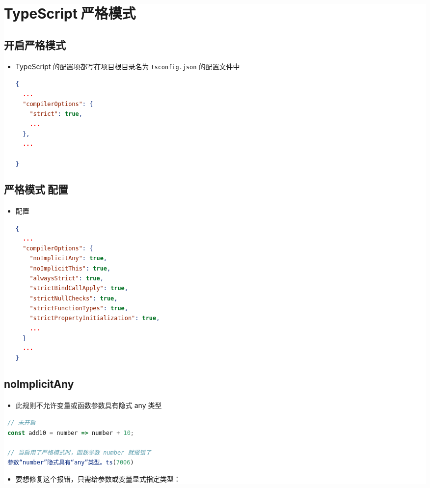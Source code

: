 # TypeScript 严格模式

## 开启严格模式

+ TypeScript 的配置项都写在项目根目录名为 `tsconfig.json` 的配置文件中

  ```json
  {
    ...
    "compilerOptions": {
      "strict": true,
      ...
    },
    ...

  }
  ```

## 严格模式 配置

+ 配置

  ```json
  {
    ...
    "compilerOptions": {
      "noImplicitAny": true,
      "noImplicitThis": true,
      "alwaysStrict": true,
      "strictBindCallApply": true,
      "strictNullChecks": true,
      "strictFunctionTypes": true,
      "strictPropertyInitialization": true,
      ...
    }
    ...
  }
  ```

## noImplicitAny

+ 此规则不允许变量或函数参数具有隐式 any 类型

 ```ts
  // 未开启
  const add10 = number => number + 10;

  // 当启用了严格模式时，函数参数 number 就报错了
  参数“number”隐式具有“any”类型。ts(7006)
  ```

+ 要想修复这个报错，只需给参数或变量显式指定类型：
